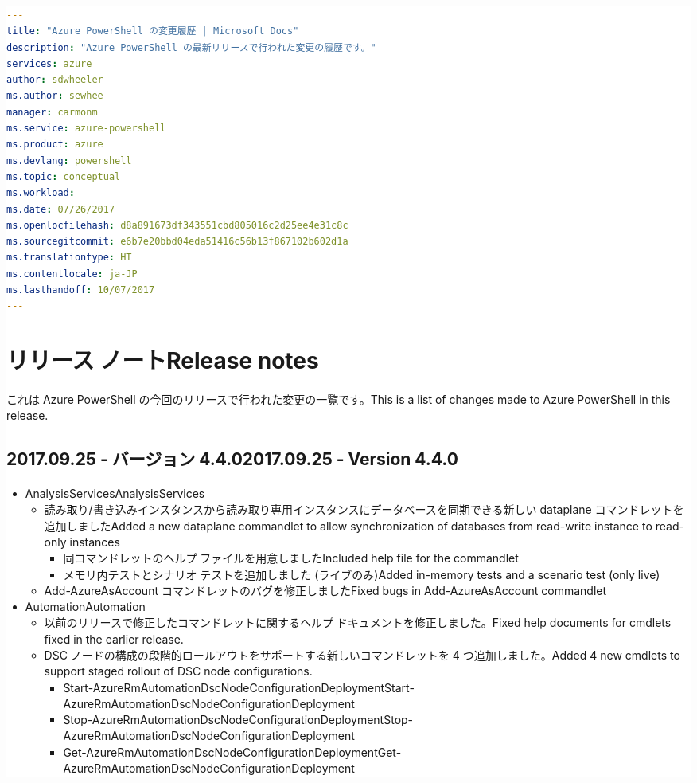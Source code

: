 ```yaml
---
title: "Azure PowerShell の変更履歴 | Microsoft Docs"
description: "Azure PowerShell の最新リリースで行われた変更の履歴です。"
services: azure
author: sdwheeler
ms.author: sewhee
manager: carmonm
ms.service: azure-powershell
ms.product: azure
ms.devlang: powershell
ms.topic: conceptual
ms.workload: 
ms.date: 07/26/2017
ms.openlocfilehash: d8a891673df343551cbd805016c2d25ee4e31c8c
ms.sourcegitcommit: e6b7e20bbd04eda51416c56b13f867102b602d1a
ms.translationtype: HT
ms.contentlocale: ja-JP
ms.lasthandoff: 10/07/2017
---
```

# <a name="release-notes"></a><span data-ttu-id="5f41d-103">リリース ノート</span><span class="sxs-lookup"><span data-stu-id="5f41d-103">Release notes</span></span>

<span data-ttu-id="5f41d-104">これは Azure PowerShell の今回のリリースで行われた変更の一覧です。</span><span class="sxs-lookup"><span data-stu-id="5f41d-104">This is a list of changes made to Azure PowerShell in this release.</span></span>

## <a name="20170925---version-440"></a><span data-ttu-id="5f41d-105">2017.09.25 - バージョン 4.4.0</span><span class="sxs-lookup"><span data-stu-id="5f41d-105">2017.09.25 - Version 4.4.0</span></span>
* <span data-ttu-id="5f41d-106">AnalysisServices</span><span class="sxs-lookup"><span data-stu-id="5f41d-106">AnalysisServices</span></span>
  * <span data-ttu-id="5f41d-107">読み取り/書き込みインスタンスから読み取り専用インスタンスにデータベースを同期できる新しい dataplane コマンドレットを追加しました</span><span class="sxs-lookup"><span data-stu-id="5f41d-107">Added a new dataplane commandlet to allow synchronization of databases from read-write instance to read-only instances</span></span>
    - <span data-ttu-id="5f41d-108">同コマンドレットのヘルプ ファイルを用意しました</span><span class="sxs-lookup"><span data-stu-id="5f41d-108">Included help file for the commandlet</span></span>
    - <span data-ttu-id="5f41d-109">メモリ内テストとシナリオ テストを追加しました (ライブのみ)</span><span class="sxs-lookup"><span data-stu-id="5f41d-109">Added in-memory tests and a scenario test (only live)</span></span>
  * <span data-ttu-id="5f41d-110">Add-AzureAsAccount コマンドレットのバグを修正しました</span><span class="sxs-lookup"><span data-stu-id="5f41d-110">Fixed bugs in Add-AzureAsAccount commandlet</span></span>
* <span data-ttu-id="5f41d-111">Automation</span><span class="sxs-lookup"><span data-stu-id="5f41d-111">Automation</span></span>
  * <span data-ttu-id="5f41d-112">以前のリリースで修正したコマンドレットに関するヘルプ ドキュメントを修正しました。</span><span class="sxs-lookup"><span data-stu-id="5f41d-112">Fixed help documents for cmdlets fixed in the earlier release.</span></span>
  * <span data-ttu-id="5f41d-113">DSC ノードの構成の段階的ロールアウトをサポートする新しいコマンドレットを 4 つ追加しました。</span><span class="sxs-lookup"><span data-stu-id="5f41d-113">Added 4 new cmdlets to support staged rollout of DSC node configurations.</span></span>
    - <span data-ttu-id="5f41d-114">Start-AzureRmAutomationDscNodeConfigurationDeployment</span><span class="sxs-lookup"><span data-stu-id="5f41d-114">Start-AzureRmAutomationDscNodeConfigurationDeployment</span></span>
    - <span data-ttu-id="5f41d-115">Stop-AzureRmAutomationDscNodeConfigurationDeployment</span><span class="sxs-lookup"><span data-stu-id="5f41d-115">Stop-AzureRmAutomationDscNodeConfigurationDeployment</span></span>
    - <span data-ttu-id="5f41d-116">Get-AzureRmAutomationDscNodeConfigurationDeployment</span><span class="sxs-lookup"><span data-stu-id="5f41d-116">Get-AzureRmAutomationDscNodeConfigurationDeployment</span></span>